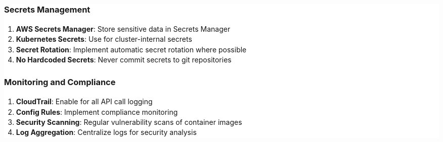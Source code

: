 ### Secrets Management

1. **AWS Secrets Manager**: Store sensitive data in Secrets Manager
2. **Kubernetes Secrets**: Use for cluster-internal secrets
3. **Secret Rotation**: Implement automatic secret rotation where possible
4. **No Hardcoded Secrets**: Never commit secrets to git repositories

### Monitoring and Compliance

1. **CloudTrail**: Enable for all API call logging
2. **Config Rules**: Implement compliance monitoring
3. **Security Scanning**: Regular vulnerability scans of container images
4. **Log Aggregation**: Centralize logs for security analysis